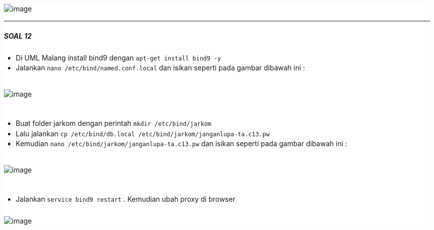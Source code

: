 ![image](https://user-images.githubusercontent.com/71973415/100540148-0664e900-326e-11eb-8982-2f6a39943d8d.png)

**********

##### SOAL 12
- Di UML Malang install bind9 dengan ``` apt-get install bind9 -y ```
- Jalankan ``` nano /etc/bind/named.conf.local ``` dan isikan seperti pada gambar dibawah ini :
######
![image](https://user-images.githubusercontent.com/71973415/100540272-e2ee6e00-326e-11eb-9d17-4aa94e87aad5.png)
#
- Buat folder jarkom dengan perintah ``` mkdir /etc/bind/jarkom ```
- Lalu jalankan ``` cp /etc/bind/db.local /etc/bind/jarkom/janganlupa-ta.c13.pw ```
- Kemudian ``` nano /etc/bind/jarkom/janganlupa-ta.c13.pw ``` dan isikan seperti pada gambar dibawah ini :
######
![image](https://user-images.githubusercontent.com/71973415/100540346-6f009580-326f-11eb-8715-b02d37662213.png)
#
- Jalankan ``` service bind9 restart ``` . Kemudian ubah proxy di browser
#####
![image](https://user-images.githubusercontent.com/71973415/100540390-ba1aa880-326f-11eb-8bad-7f7539346b36.png)


